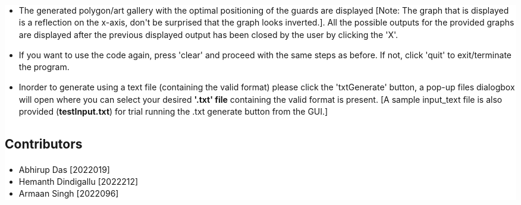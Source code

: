  - The generated polygon/art gallery with the optimal positioning of the guards are displayed [Note: The graph that is displayed is a reflection on the x-axis, don't be surprised that the graph looks inverted.]. All the possible outputs for the provided graphs are displayed after the previous displayed output has been closed by the user by clicking the 'X'.
   
 - If you want to use the code again, press 'clear' and proceed with the same steps as before. If not, click 'quit' to exit/terminate the program. 
   
 - Inorder to generate using a text file (containing the valid format) please click the 'txtGenerate' button, a pop-up files dialogbox will open where you can select your desired **'.txt' file** containing the valid format is present. [A sample input_text file is also provided (**testInput.txt**) for trial running the .txt generate button from the GUI.]
   
  
## Contributors
 - Abhirup Das [2022019]
 - Hemanth Dindigallu [2022212]
 - Armaan Singh [2022096]
